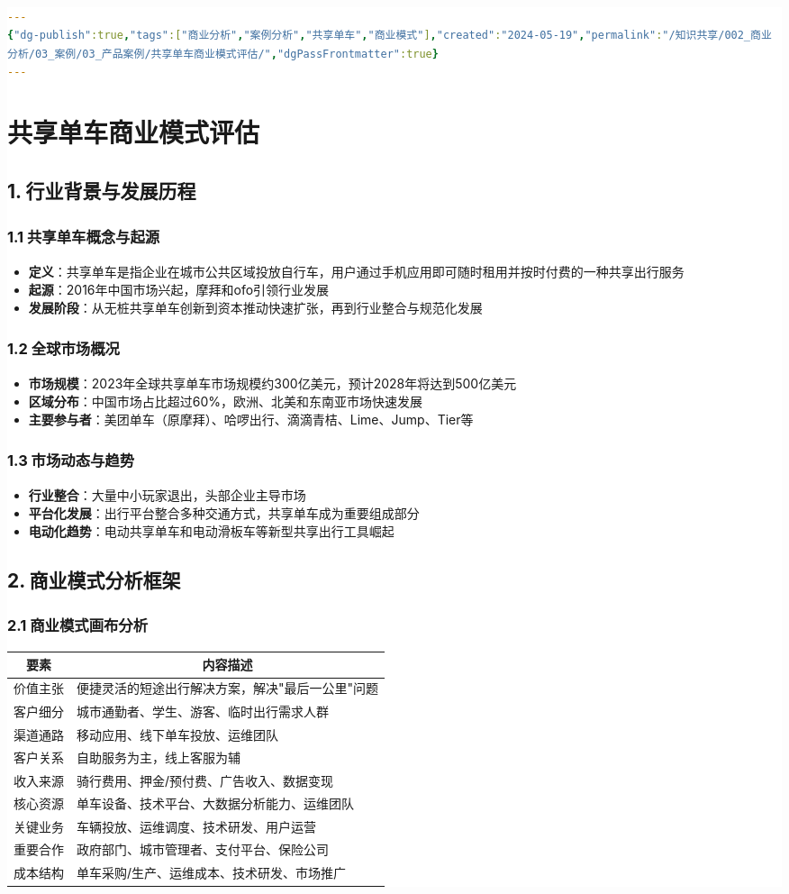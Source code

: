 ```yaml
---
{"dg-publish":true,"tags":["商业分析","案例分析","共享单车","商业模式"],"created":"2024-05-19","permalink":"/知识共享/002_商业分析/03_案例/03_产品案例/共享单车商业模式评估/","dgPassFrontmatter":true}
---
```



# 共享单车商业模式评估

## 1. 行业背景与发展历程

### 1.1 共享单车概念与起源
- **定义**：共享单车是指企业在城市公共区域投放自行车，用户通过手机应用即可随时租用并按时付费的一种共享出行服务
- **起源**：2016年中国市场兴起，摩拜和ofo引领行业发展
- **发展阶段**：从无桩共享单车创新到资本推动快速扩张，再到行业整合与规范化发展

### 1.2 全球市场概况
- **市场规模**：2023年全球共享单车市场规模约300亿美元，预计2028年将达到500亿美元
- **区域分布**：中国市场占比超过60%，欧洲、北美和东南亚市场快速发展
- **主要参与者**：美团单车（原摩拜）、哈啰出行、滴滴青桔、Lime、Jump、Tier等

### 1.3 市场动态与趋势
- **行业整合**：大量中小玩家退出，头部企业主导市场
- **平台化发展**：出行平台整合多种交通方式，共享单车成为重要组成部分
- **电动化趋势**：电动共享单车和电动滑板车等新型共享出行工具崛起

## 2. 商业模式分析框架

### 2.1 商业模式画布分析
| 要素 | 内容描述 |
|------|---------|
| 价值主张 | 便捷灵活的短途出行解决方案，解决"最后一公里"问题 |
| 客户细分 | 城市通勤者、学生、游客、临时出行需求人群 |
| 渠道通路 | 移动应用、线下单车投放、运维团队 |
| 客户关系 | 自助服务为主，线上客服为辅 |
| 收入来源 | 骑行费用、押金/预付费、广告收入、数据变现 |
| 核心资源 | 单车设备、技术平台、大数据分析能力、运维团队 |
| 关键业务 | 车辆投放、运维调度、技术研发、用户运营 |
| 重要合作 | 政府部门、城市管理者、支付平台、保险公司 |
| 成本结构 | 单车采购/生产、运维成本、技术研发、市场推广 |
